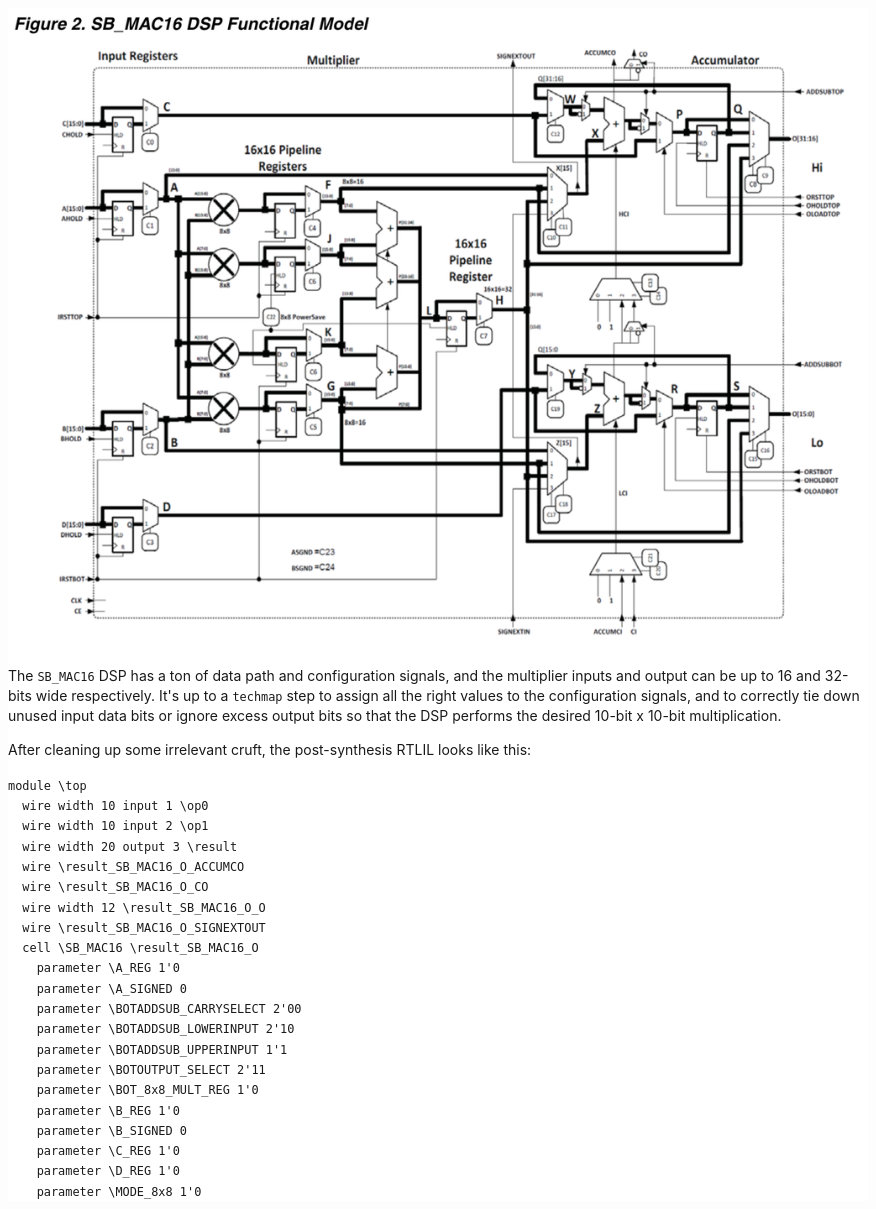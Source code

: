 [![SB_MAC16 internal block diagram](/assets/yosys_techmap/SB_MAC16_block_diagram.png)](/assets/yosys_techmap/SB_MAC16_block_diagram.png)

The `SB_MAC16` DSP has a ton of data path and configuration signals, and the multiplier inputs and 
output can be up to 16 and 32-bits wide respectively. It's up to a `techmap` step to assign all the right 
values to the configuration signals, and to correctly tie down unused input data bits or ignore excess 
output bits so that the DSP performs the desired 10-bit x 10-bit multiplication.

After cleaning up some irrelevant cruft, the post-synthesis RTLIL looks like this:

```
module \top
  wire width 10 input 1 \op0
  wire width 10 input 2 \op1
  wire width 20 output 3 \result
  wire \result_SB_MAC16_O_ACCUMCO
  wire \result_SB_MAC16_O_CO
  wire width 12 \result_SB_MAC16_O_O
  wire \result_SB_MAC16_O_SIGNEXTOUT
  cell \SB_MAC16 \result_SB_MAC16_O
    parameter \A_REG 1'0
    parameter \A_SIGNED 0
    parameter \BOTADDSUB_CARRYSELECT 2'00
    parameter \BOTADDSUB_LOWERINPUT 2'10
    parameter \BOTADDSUB_UPPERINPUT 1'1
    parameter \BOTOUTPUT_SELECT 2'11
    parameter \BOT_8x8_MULT_REG 1'0
    parameter \B_REG 1'0
    parameter \B_SIGNED 0
    parameter \C_REG 1'0
    parameter \D_REG 1'0
    parameter \MODE_8x8 1'0
```